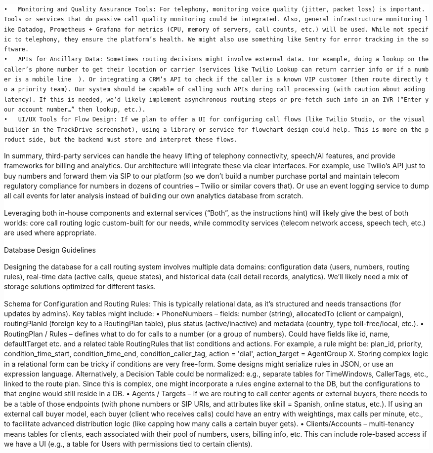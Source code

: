 	•	Monitoring and Quality Assurance Tools: For telephony, monitoring voice quality (jitter, packet loss) is important. Tools or services that do passive call quality monitoring could be integrated. Also, general infrastructure monitoring like Datadog, Prometheus + Grafana for metrics (CPU, memory of servers, call counts, etc.) will be used. While not specific to telephony, they ensure the platform’s health. We might also use something like Sentry for error tracking in the software.
	•	APIs for Ancillary Data: Sometimes routing decisions might involve external data. For example, doing a lookup on the caller’s phone number to get their location or carrier (services like Twilio Lookup can return carrier info or if a number is a mobile line ￼). Or integrating a CRM’s API to check if the caller is a known VIP customer (then route directly to a priority team). Our system should be capable of calling such APIs during call processing (with caution about adding latency). If this is needed, we’d likely implement asynchronous routing steps or pre-fetch such info in an IVR (“Enter your account number…” then lookup, etc.).
	•	UI/UX Tools for Flow Design: If we plan to offer a UI for configuring call flows (like Twilio Studio, or the visual builder in the TrackDrive screenshot), using a library or service for flowchart design could help. This is more on the product side, but the backend must store and interpret these flows.

In summary, third-party services can handle the heavy lifting of telephony connectivity, speech/AI features, and provide frameworks for billing and analytics. Our architecture will integrate these via clear interfaces. For example, use Twilio’s API just to buy numbers and forward them via SIP to our platform (so we don’t build a number purchase portal and maintain telecom regulatory compliance for numbers in dozens of countries – Twilio or similar covers that). Or use an event logging service to dump all call events for later analysis instead of building our own analytics database from scratch.

Leveraging both in-house components and external services (“Both”, as the instructions hint) will likely give the best of both worlds: core call routing logic custom-built for our needs, while commodity services (telecom network access, speech tech, etc.) are used where appropriate.

Database Design Guidelines

Designing the database for a call routing system involves multiple data domains: configuration data (users, numbers, routing rules), real-time data (active calls, queue states), and historical data (call detail records, analytics). We’ll likely need a mix of storage solutions optimized for different tasks.

Schema for Configuration and Routing Rules: This is typically relational data, as it’s structured and needs transactions (for updates by admins). Key tables might include:
	•	PhoneNumbers – fields: number (string), allocatedTo (client or campaign), routingPlanId (foreign key to a RoutingPlan table), plus status (active/inactive) and metadata (country, type toll-free/local, etc.).
	•	RoutingPlan / Rules – defines what to do for calls to a number (or a group of numbers). Could have fields like id, name, defaultTarget etc. and a related table RoutingRules that list conditions and actions. For example, a rule might be: plan_id, priority, condition_time_start, condition_time_end, condition_caller_tag, action = 'dial', action_target = AgentGroup X. Storing complex logic in a relational form can be tricky if conditions are very free-form. Some designs might serialize rules in JSON, or use an expression language. Alternatively, a Decision Table could be normalized: e.g., separate tables for TimeWindows, CallerTags, etc., linked to the route plan. Since this is complex, one might incorporate a rules engine external to the DB, but the configurations to that engine would still reside in a DB.
	•	Agents / Targets – if we are routing to call center agents or external buyers, there needs to be a table of those endpoints (with phone numbers or SIP URIs, and attributes like skill = Spanish, online status, etc.). If using an external call buyer model, each buyer (client who receives calls) could have an entry with weightings, max calls per minute, etc., to facilitate advanced distribution logic (like capping how many calls a certain buyer gets).
	•	Clients/Accounts – multi-tenancy means tables for clients, each associated with their pool of numbers, users, billing info, etc. This can include role-based access if we have a UI (e.g., a table for Users with permissions tied to certain clients).
